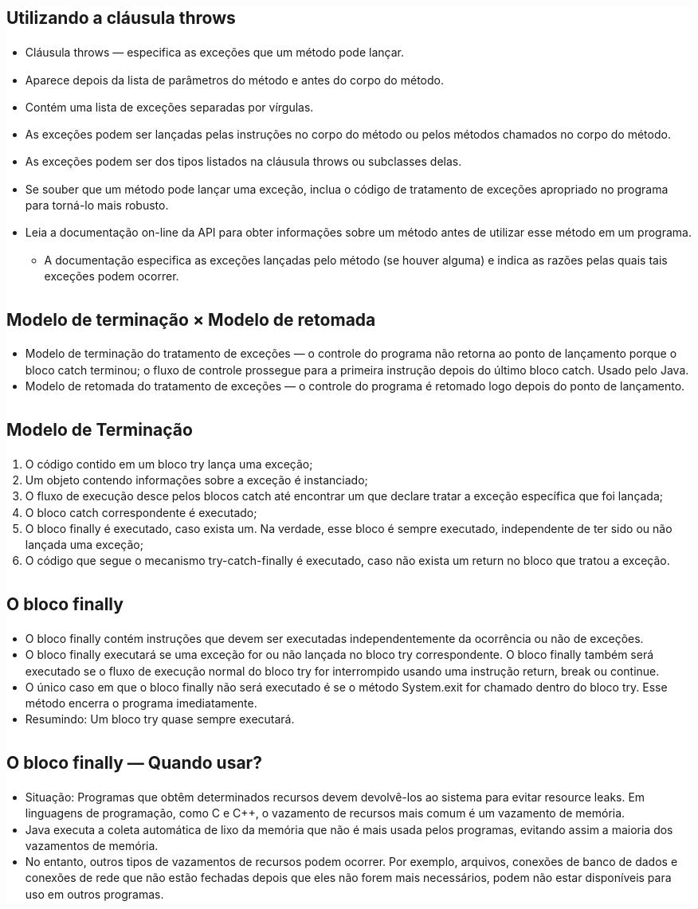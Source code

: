 
## Utilizando a cláusula throws
* Cláusula throws — especifica as exceções que um método pode lançar.
* Aparece depois da lista de parâmetros do método e antes do corpo do
método.
* Contém uma lista de exceções separadas por vı́rgulas.
* As exceções podem ser lançadas pelas instruções no corpo do método ou pelos métodos chamados no corpo do método.
* As exceções podem ser dos tipos listados na cláusula throws ou subclasses delas.

* Se souber que um método pode lançar uma exceção, inclua o código de tratamento de exceções apropriado no programa para torná-lo mais robusto.
* Leia a documentação on-line da API para obter informações sobre um método antes de utilizar esse método em um programa.
    * A documentação especifica as exceções lançadas pelo método (se houver alguma) e indica as razões pelas quais tais exceções podem ocorrer.


## Modelo de terminação × Modelo de retomada

* Modelo de terminação do tratamento de exceções — o controle do programa não retorna ao ponto de lançamento porque o bloco catch terminou; o fluxo de controle prossegue para a primeira instrução depois do último bloco catch. Usado pelo Java.
* Modelo de retomada do tratamento de exceções — o controle do programa é retomado logo depois do ponto de lançamento.


## Modelo de Terminação
1. O código contido em um bloco try lança uma exceção;
2. Um objeto contendo informações sobre a exceção é instanciado;
3. O fluxo de execução desce pelos blocos catch até encontrar um que
declare tratar a exceção especı́fica que foi lançada;
4. O bloco catch correspondente é executado;
5. O bloco finally é executado, caso exista um. Na verdade, esse bloco é sempre executado, independente de ter sido ou não lançada uma exceção;
6. O código que segue o mecanismo try-catch-finally é executado, caso não exista um return no bloco que tratou a exceção.


## O bloco finally
* O bloco finally contém instruções que devem ser executadas independentemente da ocorrência ou não de exceções.
* O bloco finally executará se uma exceção for ou não lançada no bloco try correspondente. O bloco finally também será executado se o fluxo de execução normal do bloco try for interrompido usando uma instrução return, break ou continue.
* O único caso em que o bloco finally não será executado é se o método System.exit for chamado dentro do bloco try. Esse método encerra o programa imediatamente.
* Resumindo: Um bloco try quase sempre executará.


## O bloco finally — Quando usar?
* Situação: Programas que obtêm determinados recursos devem devolvê-los ao sistema para evitar resource leaks. Em linguagens de programação, como C e C++, o vazamento de recursos mais comum é um vazamento de memória.
* Java executa a coleta automática de lixo da memória que não é mais usada pelos programas, evitando assim a maioria dos vazamentos de memória.
* No entanto, outros tipos de vazamentos de recursos podem ocorrer. Por exemplo, arquivos, conexões de banco de dados e conexões de rede que não estão fechadas depois que eles não forem mais necessários, podem não estar disponı́veis para uso em outros programas.
